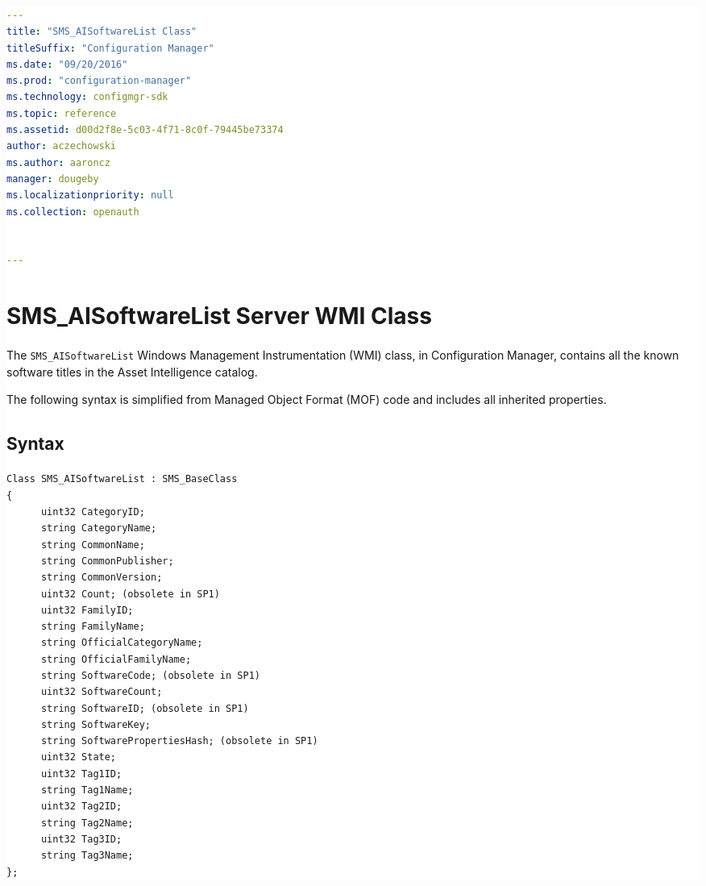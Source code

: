 ```yaml
---
title: "SMS_AISoftwareList Class"
titleSuffix: "Configuration Manager"
ms.date: "09/20/2016"
ms.prod: "configuration-manager"
ms.technology: configmgr-sdk
ms.topic: reference
ms.assetid: d00d2f8e-5c03-4f71-8c0f-79445be73374
author: aczechowski
ms.author: aaroncz
manager: dougeby
ms.localizationpriority: null
ms.collection: openauth


---
```

# SMS_AISoftwareList Server WMI Class
The `SMS_AISoftwareList` Windows Management Instrumentation (WMI) class, in Configuration Manager, contains all the known software titles in the Asset Intelligence catalog.  

 The following syntax is simplified from Managed Object Format (MOF) code and includes all inherited properties.  

## Syntax  

```  
Class SMS_AISoftwareList : SMS_BaseClass   
{   
      uint32 CategoryID;   
      string CategoryName;   
      string CommonName;   
      string CommonPublisher;   
      string CommonVersion;   
      uint32 Count; (obsolete in SP1)   
      uint32 FamilyID;   
      string FamilyName;   
      string OfficialCategoryName;   
      string OfficialFamilyName;   
      string SoftwareCode; (obsolete in SP1)  
      uint32 SoftwareCount;   
      string SoftwareID; (obsolete in SP1)  
      string SoftwareKey;   
      string SoftwarePropertiesHash; (obsolete in SP1)  
      uint32 State;   
      uint32 Tag1ID;   
      string Tag1Name;   
      uint32 Tag2ID;   
      string Tag2Name;   
      uint32 Tag3ID;   
      string Tag3Name;   
};  
```  
